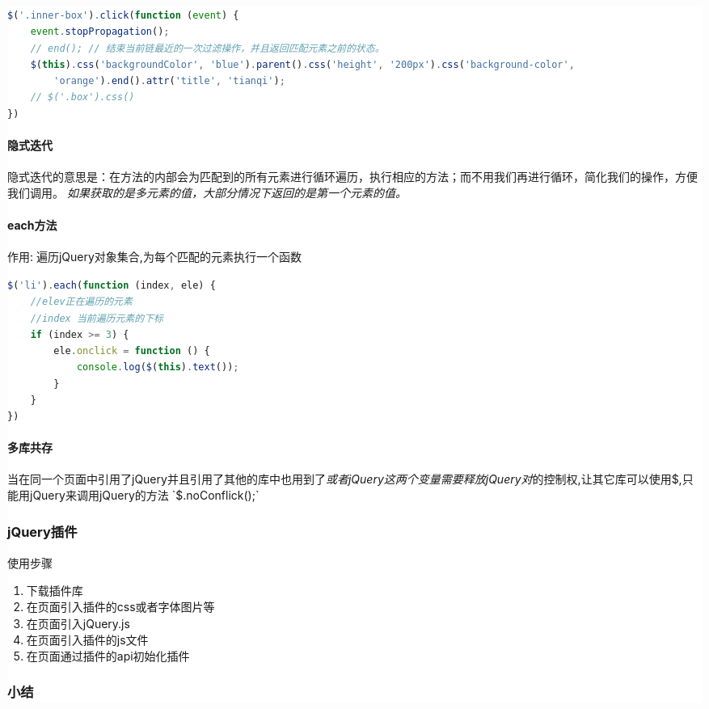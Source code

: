 ```js
$('.inner-box').click(function (event) {
    event.stopPropagation();
    // end(); // 结束当前链最近的一次过滤操作，并且返回匹配元素之前的状态。
    $(this).css('backgroundColor', 'blue').parent().css('height', '200px').css('background-color',
        'orange').end().attr('title', 'tianqi');
    // $('.box').css()
})
```
#### 隐式迭代
隐式迭代的意思是：在方法的内部会为匹配到的所有元素进行循环遍历，执行相应的方法；而不用我们再进行循环，简化我们的操作，方便我们调用。
*如果获取的是多元素的值，大部分情况下返回的是第一个元素的值。*
#### each方法
作用: 遍历jQuery对象集合,为每个匹配的元素执行一个函数
```js
$('li').each(function (index, ele) {
    //elev正在遍历的元素
    //index 当前遍历元素的下标
    if (index >= 3) {
        ele.onclick = function () {
            console.log($(this).text());
        }
    }
})
```
#### 多库共存
当在同一个页面中引用了jQuery并且引用了其他的库中也用到了$或者jQuery这两个变量需要释放jQuery对$的控制权,让其它库可以使用$,只能用jQuery来调用jQuery的方法
`$.noConflick();`
### jQuery插件
使用步骤
1. 下载插件库
2. 在页面引入插件的css或者字体图片等
3. 在页面引入jQuery.js
4. 在页面引入插件的js文件
5. 在页面通过插件的api初始化插件

### 小结























